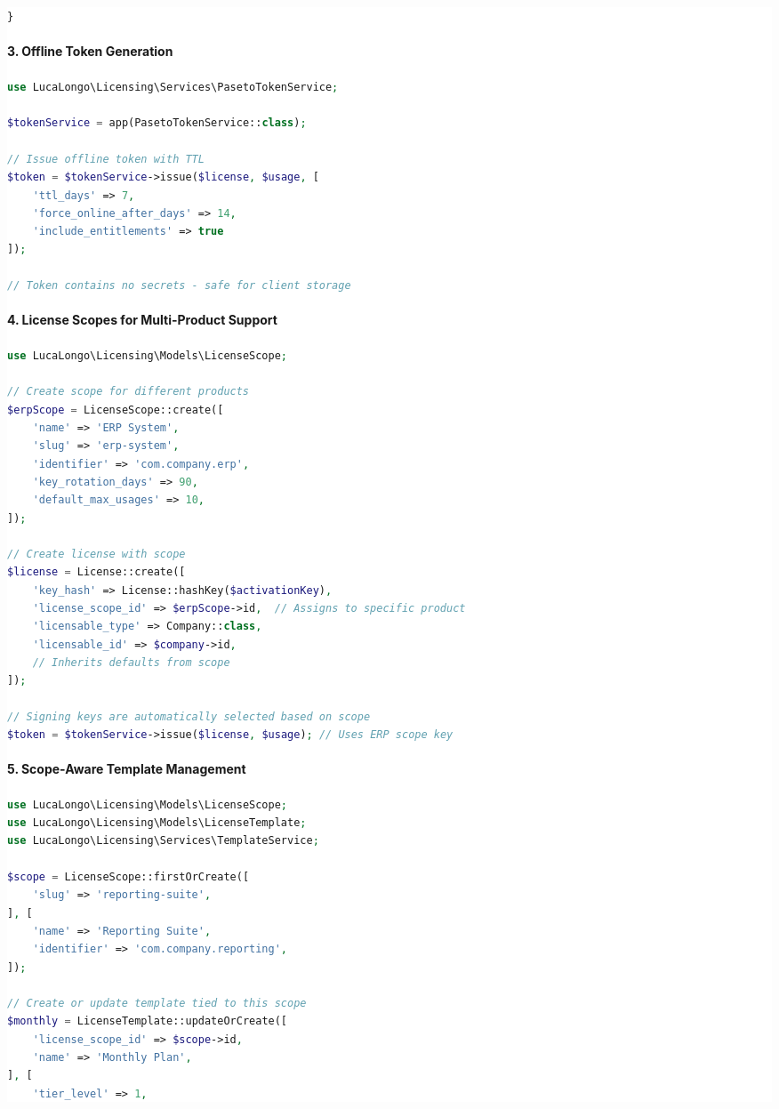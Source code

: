 ```php
}
```

#### 3. Offline Token Generation
```php
use LucaLongo\Licensing\Services\PasetoTokenService;

$tokenService = app(PasetoTokenService::class);

// Issue offline token with TTL
$token = $tokenService->issue($license, $usage, [
    'ttl_days' => 7,
    'force_online_after_days' => 14,
    'include_entitlements' => true
]);

// Token contains no secrets - safe for client storage
```

#### 4. License Scopes for Multi-Product Support
```php
use LucaLongo\Licensing\Models\LicenseScope;

// Create scope for different products
$erpScope = LicenseScope::create([
    'name' => 'ERP System',
    'slug' => 'erp-system',
    'identifier' => 'com.company.erp',
    'key_rotation_days' => 90,
    'default_max_usages' => 10,
]);

// Create license with scope
$license = License::create([
    'key_hash' => License::hashKey($activationKey),
    'license_scope_id' => $erpScope->id,  // Assigns to specific product
    'licensable_type' => Company::class,
    'licensable_id' => $company->id,
    // Inherits defaults from scope
]);

// Signing keys are automatically selected based on scope
$token = $tokenService->issue($license, $usage); // Uses ERP scope key
```

#### 5. Scope-Aware Template Management
```php
use LucaLongo\Licensing\Models\LicenseScope;
use LucaLongo\Licensing\Models\LicenseTemplate;
use LucaLongo\Licensing\Services\TemplateService;

$scope = LicenseScope::firstOrCreate([
    'slug' => 'reporting-suite',
], [
    'name' => 'Reporting Suite',
    'identifier' => 'com.company.reporting',
]);

// Create or update template tied to this scope
$monthly = LicenseTemplate::updateOrCreate([
    'license_scope_id' => $scope->id,
    'name' => 'Monthly Plan',
], [
    'tier_level' => 1,
```